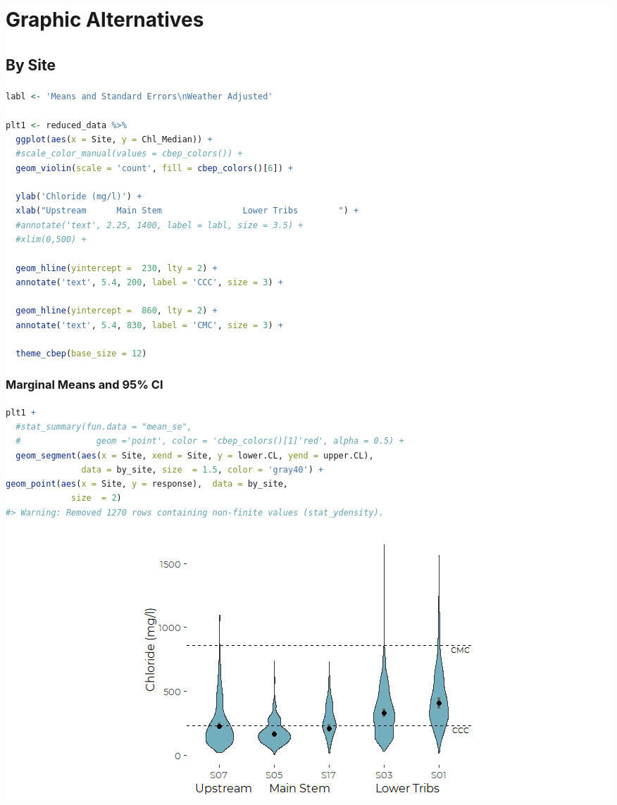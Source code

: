 
# Graphic Alternatives

## By Site

``` r
labl <- 'Means and Standard Errors\nWeather Adjusted'

plt1 <- reduced_data %>%
  ggplot(aes(x = Site, y = Chl_Median)) +
  #scale_color_manual(values = cbep_colors()) +
  geom_violin(scale = 'count', fill = cbep_colors()[6]) +

  ylab('Chloride (mg/l)') +
  xlab("Upstream      Main Stem                Lower Tribs        ") +
  #annotate('text', 2.25, 1400, label = labl, size = 3.5) +
  #xlim(0,500) +
  
  geom_hline(yintercept =  230, lty = 2) +
  annotate('text', 5.4, 200, label = 'CCC', size = 3) + 
  
  geom_hline(yintercept =  860, lty = 2) +
  annotate('text', 5.4, 830, label = 'CMC', size = 3) + 
  
  theme_cbep(base_size = 12)
```

### Marginal Means and 95% CI

``` r
plt1 + 
  #stat_summary(fun.data = "mean_se",
  #               geom ='point', color = 'cbep_colors()[1]'red', alpha = 0.5) +
  geom_segment(aes(x = Site, xend = Site, y = lower.CL, yend = upper.CL),
               data = by_site, size  = 1.5, color = 'gray40') + 
geom_point(aes(x = Site, y = response),  data = by_site,
             size  = 2) 
#> Warning: Removed 1270 rows containing non-finite values (stat_ydensity).
```

<img src="Chloride_Graphics_files/figure-gfm/unnamed-chunk-21-1.png" style="display: block; margin: auto;" />
